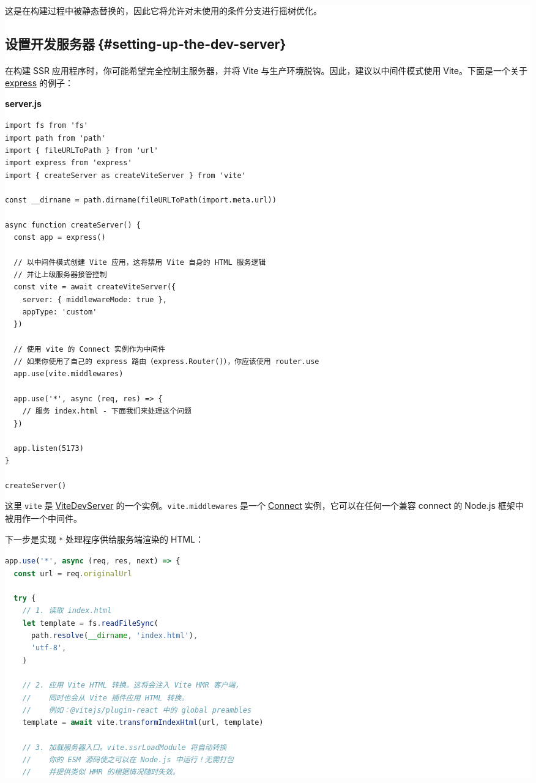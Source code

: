 这是在构建过程中被静态替换的，因此它将允许对未使用的条件分支进行摇树优化。

## 设置开发服务器 {#setting-up-the-dev-server}

在构建 SSR 应用程序时，你可能希望完全控制主服务器，并将 Vite 与生产环境脱钩。因此，建议以中间件模式使用 Vite。下面是一个关于 [express](https://expressjs.com/) 的例子：

**server.js**

```js{15-18}
import fs from 'fs'
import path from 'path'
import { fileURLToPath } from 'url'
import express from 'express'
import { createServer as createViteServer } from 'vite'

const __dirname = path.dirname(fileURLToPath(import.meta.url))

async function createServer() {
  const app = express()

  // 以中间件模式创建 Vite 应用，这将禁用 Vite 自身的 HTML 服务逻辑
  // 并让上级服务器接管控制
  const vite = await createViteServer({
    server: { middlewareMode: true },
    appType: 'custom'
  })

  // 使用 vite 的 Connect 实例作为中间件
  // 如果你使用了自己的 express 路由（express.Router()），你应该使用 router.use
  app.use(vite.middlewares)

  app.use('*', async (req, res) => {
    // 服务 index.html - 下面我们来处理这个问题
  })

  app.listen(5173)
}

createServer()
```

这里 `vite` 是 [ViteDevServer](./api-javascript#vitedevserver) 的一个实例。`vite.middlewares` 是一个 [Connect](https://github.com/senchalabs/connect) 实例，它可以在任何一个兼容 connect 的 Node.js 框架中被用作一个中间件。

下一步是实现 `*` 处理程序供给服务端渲染的 HTML：

```js
app.use('*', async (req, res, next) => {
  const url = req.originalUrl

  try {
    // 1. 读取 index.html
    let template = fs.readFileSync(
      path.resolve(__dirname, 'index.html'),
      'utf-8',
    )

    // 2. 应用 Vite HTML 转换。这将会注入 Vite HMR 客户端，
    //    同时也会从 Vite 插件应用 HTML 转换。
    //    例如：@vitejs/plugin-react 中的 global preambles
    template = await vite.transformIndexHtml(url, template)

    // 3. 加载服务器入口。vite.ssrLoadModule 将自动转换
    //    你的 ESM 源码使之可以在 Node.js 中运行！无需打包
    //    并提供类似 HMR 的根据情况随时失效。
```